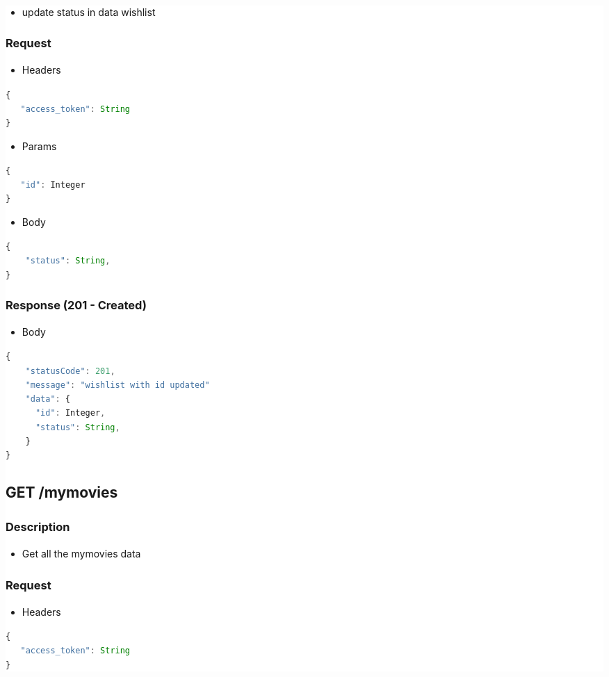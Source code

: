 - update status in data wishlist

### Request

- Headers

```js
{
   "access_token": String
}
```

- Params

```js
{
   "id": Integer
}
```

- Body

```js
{
    "status": String,
}
```

### Response (201 - Created)

- Body

```js
{
    "statusCode": 201,
    "message": "wishlist with id updated"
    "data": {
      "id": Integer,
      "status": String,
    }
}
```

## GET /mymovies

### Description

- Get all the mymovies data

### Request

- Headers

```js
{
   "access_token": String
}
```
